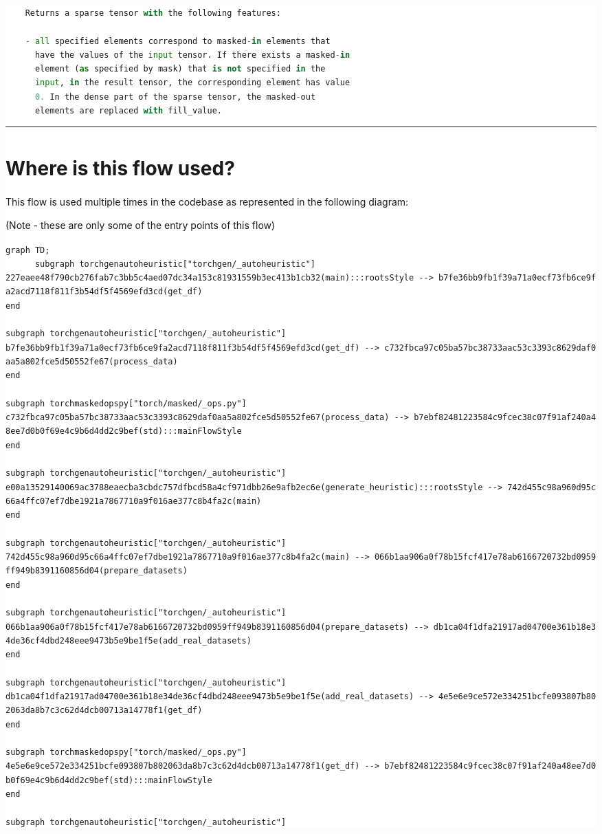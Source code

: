 ```python
    Returns a sparse tensor with the following features:

    - all specified elements correspond to masked-in elements that
      have the values of the input tensor. If there exists a masked-in
      element (as specified by mask) that is not specified in the
      input, in the result tensor, the corresponding element has value
      0. In the dense part of the sparse tensor, the masked-out
      elements are replaced with fill_value.
```

---

</SwmSnippet>

# Where is this flow used?

This flow is used multiple times in the codebase as represented in the following diagram:

(Note - these are only some of the entry points of this flow)

```mermaid
graph TD;
      subgraph torchgenautoheuristic["torchgen/_autoheuristic"]
227eaee48f790cb276fab7c3bb5c4aed07dc34a153c81931559b3ec413b1cb32(main):::rootsStyle --> b7fe36bb9fb1f39a71a0ecf73fb6ce9fa2acd7118f811f3b54df5f4569efd3cd(get_df)
end

subgraph torchgenautoheuristic["torchgen/_autoheuristic"]
b7fe36bb9fb1f39a71a0ecf73fb6ce9fa2acd7118f811f3b54df5f4569efd3cd(get_df) --> c732fbca97c05ba57bc38733aac53c3393c8629daf0aa5a802fce5d50552fe67(process_data)
end

subgraph torchmaskedopspy["torch/masked/_ops.py"]
c732fbca97c05ba57bc38733aac53c3393c8629daf0aa5a802fce5d50552fe67(process_data) --> b7ebf82481223584c9fcec38c07f91af240a48ee7d0b0f69e4c9b6d4dd2c9bef(std):::mainFlowStyle
end

subgraph torchgenautoheuristic["torchgen/_autoheuristic"]
e00a13529140069ac3788eaecba3cbdc757dfbcd58a4cf971dbb26e9afb2ec6e(generate_heuristic):::rootsStyle --> 742d455c98a960d95c66a4ffc07ef7dbe1921a7867710a9f016ae377c8b4fa2c(main)
end

subgraph torchgenautoheuristic["torchgen/_autoheuristic"]
742d455c98a960d95c66a4ffc07ef7dbe1921a7867710a9f016ae377c8b4fa2c(main) --> 066b1aa906a0f78b15fcf417e78ab6166720732bd0959ff949b8391160856d04(prepare_datasets)
end

subgraph torchgenautoheuristic["torchgen/_autoheuristic"]
066b1aa906a0f78b15fcf417e78ab6166720732bd0959ff949b8391160856d04(prepare_datasets) --> db1ca04f1dfa21917ad04700e361b18e34de36cf4dbd248eee9473b5e9be1f5e(add_real_datasets)
end

subgraph torchgenautoheuristic["torchgen/_autoheuristic"]
db1ca04f1dfa21917ad04700e361b18e34de36cf4dbd248eee9473b5e9be1f5e(add_real_datasets) --> 4e5e6e9ce572e334251bcfe093807b802063da8b7c3c62d4dcb00713a14778f1(get_df)
end

subgraph torchmaskedopspy["torch/masked/_ops.py"]
4e5e6e9ce572e334251bcfe093807b802063da8b7c3c62d4dcb00713a14778f1(get_df) --> b7ebf82481223584c9fcec38c07f91af240a48ee7d0b0f69e4c9b6d4dd2c9bef(std):::mainFlowStyle
end

subgraph torchgenautoheuristic["torchgen/_autoheuristic"]
```